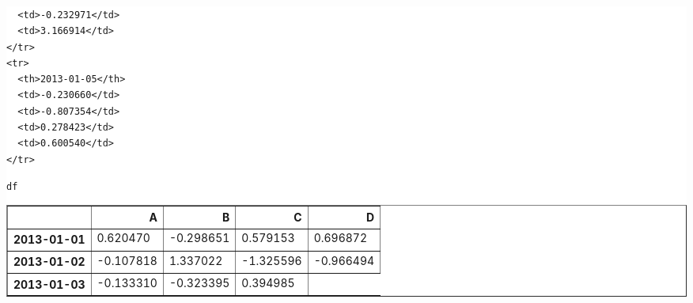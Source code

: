       <td>-0.232971</td>
      <td>3.166914</td>
    </tr>
    <tr>
      <th>2013-01-05</th>
      <td>-0.230660</td>
      <td>-0.807354</td>
      <td>0.278423</td>
      <td>0.600540</td>
    </tr>
  </tbody>
</table>
</div>




```python
df
```




<div>
<style scoped>
    .dataframe tbody tr th:only-of-type {
        vertical-align: middle;
    }

    .dataframe tbody tr th {
        vertical-align: top;
    }

    .dataframe thead th {
        text-align: right;
    }
</style>
<table border="1" class="dataframe">
  <thead>
    <tr style="text-align: right;">
      <th></th>
      <th>A</th>
      <th>B</th>
      <th>C</th>
      <th>D</th>
    </tr>
  </thead>
  <tbody>
    <tr>
      <th>2013-01-01</th>
      <td>0.620470</td>
      <td>-0.298651</td>
      <td>0.579153</td>
      <td>0.696872</td>
    </tr>
    <tr>
      <th>2013-01-02</th>
      <td>-0.107818</td>
      <td>1.337022</td>
      <td>-1.325596</td>
      <td>-0.966494</td>
    </tr>
    <tr>
      <th>2013-01-03</th>
      <td>-0.133310</td>
      <td>-0.323395</td>
      <td>0.394985</td>